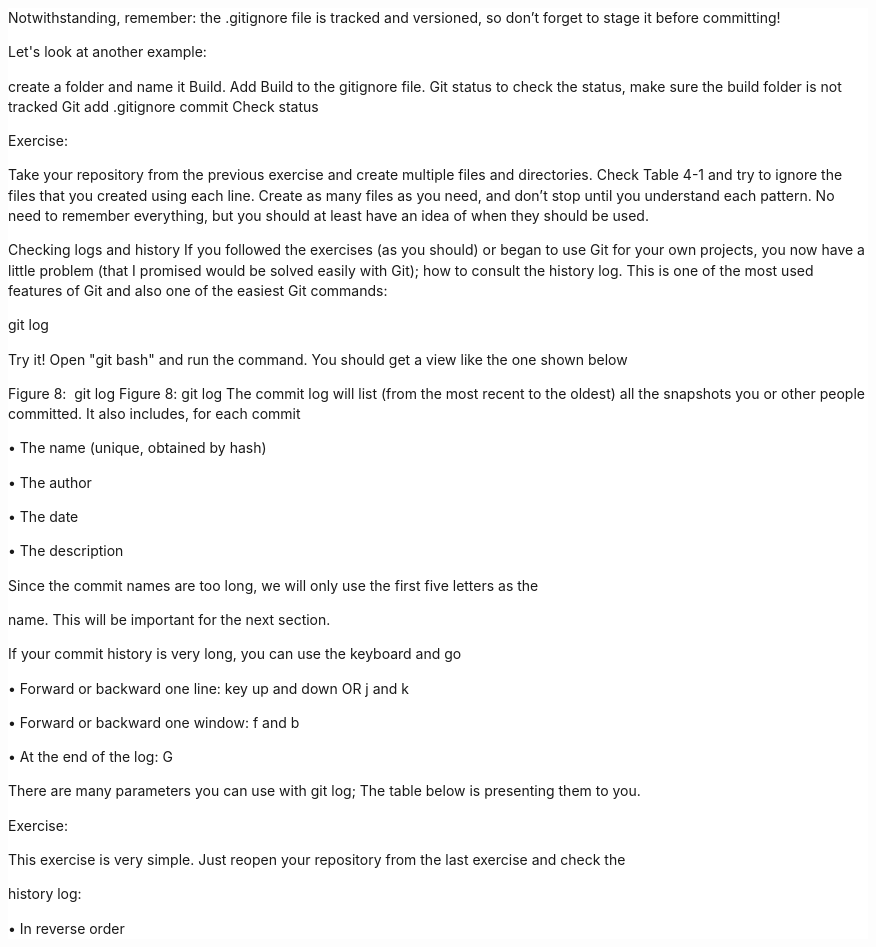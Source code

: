 Notwithstanding, remember: the .gitignore file is tracked and versioned, so don’t forget to stage it before committing!

Let's look at another example: 

create a folder and name it Build.
Add Build to the gitignore file.
Git status to check the status, make sure the build folder is not tracked
Git add .gitignore commit
Check status

Exercise:

Take your repository from the previous exercise and create multiple files and directories. Check Table 4-1 and try to ignore the files that you created using each line. Create as many files as you need, and don’t stop until you understand each pattern. No need to remember everything, but you should at least have an idea of when they should be used.

Checking logs and history
If you followed the exercises (as you should) or began to use Git for your own projects, you now have a little problem (that I promised would be solved easily with Git); how to  consult the history log. This is one of the most used features of Git and also one of the easiest Git commands:

git log

Try it! Open "git bash" and run the command. You should get a view like the one shown below

Figure 8:&nbsp; git log
Figure 8:  git log
The commit log will list (from the most recent to the oldest) all the snapshots you or other people committed. It also includes, for each commit

• The name (unique, obtained by hash)

• The author

• The date

• The description

Since the commit names are too long, we will only use the first five letters as the

name. This will be important for the next section.

If your commit history is very long, you can use the keyboard and go

• Forward or backward one line: key up and down OR j and k

• Forward or backward one window: f and b

• At the end of the log: G

There are many parameters you can use with git log; The table below is presenting them to you.


Exercise:

This exercise is very simple. Just reopen your repository from the last exercise and check the

history log:

• In reverse order
